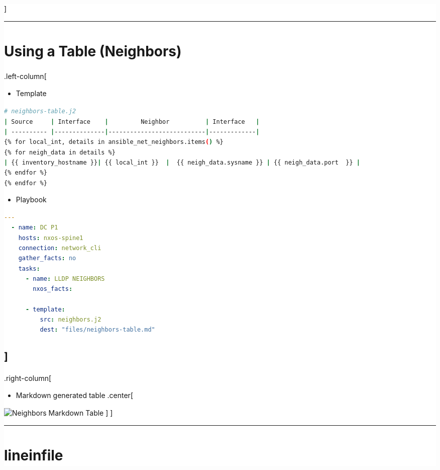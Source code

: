 ```bash
```
]

---

# Using a Table (Neighbors)

.left-column[

- Template

```bash
# neighbors-table.j2
| Source     | Interface    |         Neighbor          | Interface   |
| ---------- |--------------|---------------------------|-------------|
{% for local_int, details in ansible_net_neighbors.items() %}
{% for neigh_data in details %}
| {{ inventory_hostname }}| {{ local_int }}  |  {{ neigh_data.sysname }} | {{ neigh_data.port  }} |
{% endfor %}
{% endfor %}
```
- Playbook

```yaml
---
  - name: DC P1
    hosts: nxos-spine1
    connection: network_cli
    gather_facts: no
    tasks:
      - name: LLDP NEIGHBORS
        nxos_facts:

      - template:
          src: neighbors.j2
          dest: "files/neighbors-table.md"
```


]
--

.right-column[
- Markdown generated table
.center[
<img src="data/media/neighbor-table.png" alt="Neighbors Markdown Table" style="alight:middle;width:450px;height:250px;">
]
]



---

# lineinfile
